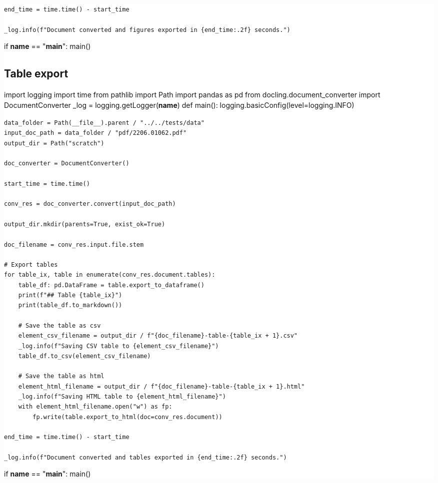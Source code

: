     end_time = time.time() - start_time

    _log.info(f"Document converted and figures exported in {end_time:.2f} seconds.")
if __name__ == "__main__":
    main()


## Table export
import logging
import time
from pathlib import Path
import pandas as pd
from docling.document_converter import DocumentConverter
_log = logging.getLogger(__name__)
def main():
    logging.basicConfig(level=logging.INFO)

    data_folder = Path(__file__).parent / "../../tests/data"
    input_doc_path = data_folder / "pdf/2206.01062.pdf"
    output_dir = Path("scratch")

    doc_converter = DocumentConverter()

    start_time = time.time()

    conv_res = doc_converter.convert(input_doc_path)

    output_dir.mkdir(parents=True, exist_ok=True)

    doc_filename = conv_res.input.file.stem

    # Export tables
    for table_ix, table in enumerate(conv_res.document.tables):
        table_df: pd.DataFrame = table.export_to_dataframe()
        print(f"## Table {table_ix}")
        print(table_df.to_markdown())

        # Save the table as csv
        element_csv_filename = output_dir / f"{doc_filename}-table-{table_ix + 1}.csv"
        _log.info(f"Saving CSV table to {element_csv_filename}")
        table_df.to_csv(element_csv_filename)

        # Save the table as html
        element_html_filename = output_dir / f"{doc_filename}-table-{table_ix + 1}.html"
        _log.info(f"Saving HTML table to {element_html_filename}")
        with element_html_filename.open("w") as fp:
            fp.write(table.export_to_html(doc=conv_res.document))

    end_time = time.time() - start_time

    _log.info(f"Document converted and tables exported in {end_time:.2f} seconds.")
if __name__ == "__main__":
    main()
